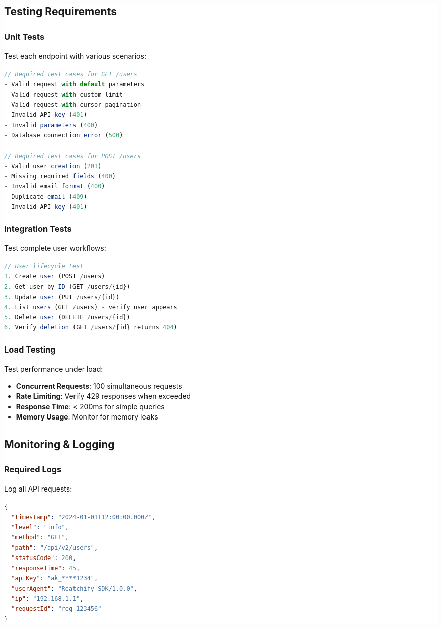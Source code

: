 ## Testing Requirements

### Unit Tests

Test each endpoint with various scenarios:

```javascript
// Required test cases for GET /users
- Valid request with default parameters
- Valid request with custom limit
- Valid request with cursor pagination
- Invalid API key (401)
- Invalid parameters (400)
- Database connection error (500)

// Required test cases for POST /users
- Valid user creation (201)
- Missing required fields (400)
- Invalid email format (400)
- Duplicate email (409)
- Invalid API key (401)
```

### Integration Tests

Test complete user workflows:

```javascript
// User lifecycle test
1. Create user (POST /users)
2. Get user by ID (GET /users/{id})
3. Update user (PUT /users/{id})
4. List users (GET /users) - verify user appears
5. Delete user (DELETE /users/{id})
6. Verify deletion (GET /users/{id} returns 404)
```

### Load Testing

Test performance under load:

- **Concurrent Requests**: 100 simultaneous requests
- **Rate Limiting**: Verify 429 responses when exceeded
- **Response Time**: < 200ms for simple queries
- **Memory Usage**: Monitor for memory leaks

## Monitoring & Logging

### Required Logs

Log all API requests:

```json
{
  "timestamp": "2024-01-01T12:00:00.000Z",
  "level": "info",
  "method": "GET",
  "path": "/api/v2/users",
  "statusCode": 200,
  "responseTime": 45,
  "apiKey": "ak_****1234",
  "userAgent": "Reatchify-SDK/1.0.0",
  "ip": "192.168.1.1",
  "requestId": "req_123456"
}
```